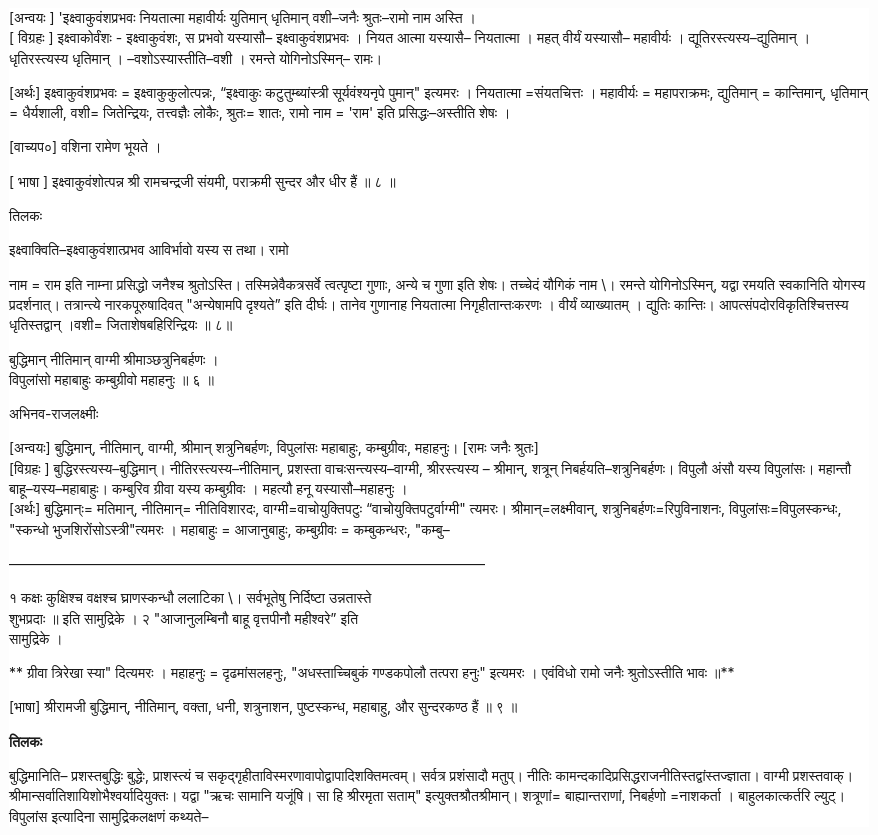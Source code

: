   \[अन्वयः \] 'इक्ष्वाकुवंशप्रभवः नियतात्मा महावीर्यः युतिमान् धृतिमान् वशी–जनैः श्रुतः–रामो नाम अस्ति ।  
 \[ विग्रहः \] इक्ष्वाकोर्वंशः - इक्ष्वाकुवंशः, स प्रभवो यस्यासौ– इक्ष्वाकुवंशप्रभवः । नियत आत्मा यस्यासै– नियतात्मा । महत् वीर्यं यस्यासौ– महावीर्यः । द्यूतिरस्त्यस्य–द्युतिमान् । धृतिरस्त्यस्य धृतिमान् । –वशोऽस्यास्तीति–वशी । रमन्ते योगिनोऽस्मिन्– रामः।

  \[अर्थः\] इक्ष्वाकुवंशप्रभवः = इक्ष्वाकुकुलोत्पन्नः, “इक्ष्वाकुः कटुतुम्ब्यांस्त्री सूर्यवंश्यनृपे पुमान्" इत्यमरः । नियतात्मा =संयतचित्तः । महावीर्यः = महापराक्रमः, द्युतिमान् = कान्तिमान्, धृतिमान् = धैर्यशाली, वशी= जितेन्द्रियः, तत्त्वज्ञैः लोकैः, श्रुतः= शातः, रामो नाम = 'राम' इति प्रसिद्धः–अस्तीति शेषः ।

 \[वाच्यप०\] वशिना रामेण भूयते ।

  \[ भाषा \] इक्ष्वाकुवंशोत्पन्न श्री रामचन्द्रजी संयमी, पराक्रमी सुन्दर और धीर हैं ॥ ८ ॥

तिलकः

  इक्ष्वाक्विति–इक्ष्वाकुवंशात्प्रभव आविर्भावो यस्य स तथा। रामो

नाम = राम इति नाम्ना प्रसिद्धो जनैश्च श्रुतोऽस्ति। तस्मिन्नेवैकत्रसर्वे त्वत्पृष्टा गुणाः, अन्ये च गुणा इति शेषः। तच्चेदं यौगिकं नाम \। रमन्ते योगिनोऽस्मिन्, यद्वा रमयति स्वकानिति योगस्य प्रदर्शनात्। तत्रान्त्ये नारकपूरुषादिवत् "अन्येषामपि दृश्यते” इति दीर्घः। तानेव गुणानाह नियतात्मा निगृहीतान्तःकरणः । वीर्यं व्याख्यातम् । द्युतिः कान्तिः। आपत्संपदोरविकृतिश्चित्तस्य धृतिस्तद्वान् ।वशी= जिताशेषबहिरिन्द्रियः ॥ ८॥

बुद्धिमान् नीतिमान् वाग्मी श्रीमाञ्छत्रुनिबर्हणः ।  
विपुलांसो महाबाहुः कम्बुग्रीवो महाहनुः ॥ ६ ॥

अभिनव-राजलक्ष्मीः

  \[अन्वयः\] बुद्धिमान्, नीतिमान्, वाग्मी, श्रीमान् शत्रुनिबर्हणः, विपुलांसः महाबाहुः, कम्बुग्रीवः, महाहनुः। \[रामः जनैः श्रुतः\]  
 \[विग्रहः \] बुद्धिरस्त्यस्य–बुद्धिमान्। नीतिरस्त्यस्य–नीतिमान्, प्रशस्ता वाचःसन्त्यस्य–वाग्मी, श्रीरस्त्यस्य – श्रीमान्, शत्रून् निबर्हयति–शत्रुनिबर्हणः। विपुलौ अंसौ यस्य विपुलांसः। महान्तौ बाहू–यस्य–महाबाहुः। कम्बुरिव ग्रीवा यस्य कम्बुग्रीवः । महत्यौ हनू यस्यासौ–महाहनुः ।  
 \[अर्थः\] बुद्धिमान्ः= मतिमान्, नीतिमान्= नीतिविशारदः, वाग्मी=वाचोयुक्तिपटुः “वाचोयुक्तिपटुर्वाग्मी" त्यमरः। श्रीमान्=लक्ष्मीवान्, शत्रुनिबर्हणः=रिपुविनाशनः, विपुलांसः=विपुलस्कन्धः, "स्कन्धो भुजशिरोंसोऽस्त्री"त्यमरः । महाबाहुः = आजानुबाहुः, कम्बुग्रीवः = कम्बुकन्धरः, "कम्बु–

——————————————————————————————————  

१ कक्षः कुक्षिश्च वक्षश्च घ्राणस्कन्धौ ललाटिका \। सर्वभूतेषु निर्दिष्टा उन्नतास्ते  
शुभप्रदाः ॥ इति सामुद्रिके । २ "आजानुलम्बिनौ बाहू वृत्तपीनौ महीश्वरे” इति  
सामुद्रिके ।

**  ग्रीवा त्रिरेखा स्या" दित्यमरः । महाहनुः = दृढमांसलहनुः, "अधस्ताच्चिबुकं गण्डकपोलौ तत्परा हनुः" इत्यमरः । एवंविधो रामो जनैः श्रुतोऽस्तीति भावः ॥**

  \[भाषा\] श्रीरामजी बुद्धिमान्, नीतिमान्, वक्ता, धनी, शत्रुनाशन, पुष्टस्कन्ध, महाबाहु, और सुन्दरकण्ठ हैं ॥ ९ ॥

**तिलकः**

  बुद्धिमानिति– प्रशस्तबुद्धिः बुद्धेः, प्राशस्त्यं च सकृद्गृहीताविस्मरणावापोद्वापादिशक्तिमत्वम्। सर्वत्र प्रशंसादौ मतुप्। नीतिः कामन्दकादिप्रसिद्धराजनीतिस्तद्वांस्तज्ज्ञाता। वाग्मी प्रशस्तवाक्। श्रीमान्सर्वातिशायिशोभैश्वर्यादियुक्तः। यद्वा "ऋचः सामानि यजूंषि। सा हि श्रीरमृता सताम्" इत्युक्तश्रौतश्रीमान्। शत्रूणां= बाह्यान्तराणां, निबर्हणो =नाशकर्ता । बाहुलकात्कर्तरि ल्युट्। विपुलांस इत्यादिना सामुद्रिकलक्षणं कथ्यते–


[^12]: #
[^13]: #
[^1]: "“अप्यहं जीवितं जयां त्वां वा सीते ! सलक्ष्मणां । नहि प्रतिज्ञां संश्रुत्य ब्राह्मणेभ्यो विशेषतः ॥” इति – भगवदुक्तेः ।"
[^2]: "१ सूर्यतनयस्य वैवस्वतमनाः ज्येष्ठः पुत्र इक्ष्वाकुर्नाम ।"
[^3]: "१ कम्बुग्रीवा त्रिरेखा स्यात् कम्बुग्रीवस्तु भूपतिः” इति सामुद्रिके । "
[^4]: "२ "
[^5]: "१ भ्रुवौ नासापुटौ नेत्रकणार्वाष्ठौच चूचुके । कूर्परौ मणिबन्धौ च जानुनी वृषणौ कटी। करौ पादौ च सुस्फीतौ यस्य स्युः स तु भूपतिः स्निग्धेन्द्रर्नालवर्णस्तु भोगं विन्दति पुष्कलम् ॥ इति सामुद्रिके ।"
[^6]: "१ "
[^7]: "प्रियस्य इच्छा-प्रियकाम्या, आर्षः काम्यजिति - गोविन्दराजः ।"